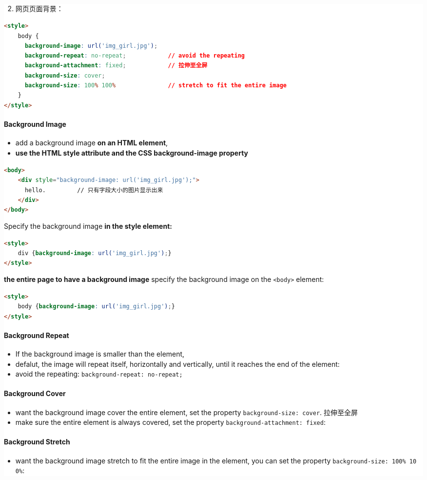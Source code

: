2. 网页页面背景：
```html
<style>
    body {
      background-image: url('img_girl.jpg');
      background-repeat: no-repeat;            // avoid the repeating
      background-attachment: fixed;            // 拉伸至全屏
      background-size: cover;
      background-size: 100% 100%               // stretch to fit the entire image
    }
</style>
```

#### Background Image
- add a background image **on an HTML element**,
- **use the HTML style attribute and the CSS background-image property**

```html
<body>
    <div style="background-image: url('img_girl.jpg');">
      hello.         // 只有字段大小的图片显示出来
    </div>
</body>
```

Specify the background image **in the style element:**
```html
<style>
    div {background-image: url('img_girl.jpg');}
</style>
```

**the entire page to have a background image**
specify the background image on the `<body>` element:
```html
<style>
    body {background-image: url('img_girl.jpg');}
</style>
```


#### Background Repeat
- If the background image is smaller than the element,
- defalut, the image will repeat itself, horizontally and vertically, until it reaches the end of the element:
- avoid the repeating: `background-repeat: no-repeat;`


#### Background Cover
- want the background image cover the entire element, set the property `background-size: cover`. 拉伸至全屏
- make sure the entire element is always covered, set the property `background-attachment: fixed`:


#### Background Stretch
- want the background image stretch to fit the entire image in the element, you can set the property `background-size: 100% 100%`:
